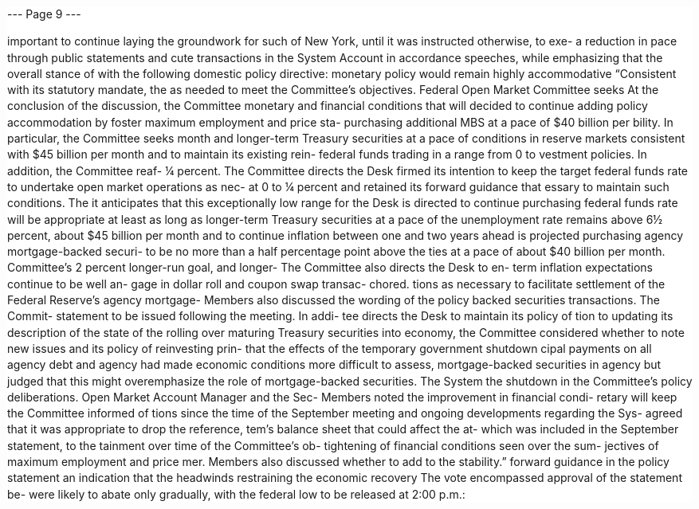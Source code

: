 --- Page 9 ---

important to continue laying the groundwork for such of New York, until it was instructed otherwise, to exe-
a reduction in pace through public statements and cute transactions in the System Account in accordance
speeches, while emphasizing that the overall stance of with the following domestic policy directive:
monetary policy would remain highly accommodative
“Consistent with its statutory mandate, the
as needed to meet the Committee’s objectives.
Federal Open Market Committee seeks
At the conclusion of the discussion, the Committee monetary and financial conditions that will
decided to continue adding policy accommodation by foster maximum employment and price sta-
purchasing additional MBS at a pace of $40 billion per bility. In particular, the Committee seeks
month and longer-term Treasury securities at a pace of conditions in reserve markets consistent with
$45 billion per month and to maintain its existing rein- federal funds trading in a range from 0 to
vestment policies. In addition, the Committee reaf- ¼ percent. The Committee directs the Desk
firmed its intention to keep the target federal funds rate to undertake open market operations as nec-
at 0 to ¼ percent and retained its forward guidance that essary to maintain such conditions. The
it anticipates that this exceptionally low range for the Desk is directed to continue purchasing
federal funds rate will be appropriate at least as long as longer-term Treasury securities at a pace of
the unemployment rate remains above 6½ percent, about $45 billion per month and to continue
inflation between one and two years ahead is projected purchasing agency mortgage-backed securi-
to be no more than a half percentage point above the ties at a pace of about $40 billion per month.
Committee’s 2 percent longer-run goal, and longer- The Committee also directs the Desk to en-
term inflation expectations continue to be well an- gage in dollar roll and coupon swap transac-
chored. tions as necessary to facilitate settlement of
the Federal Reserve’s agency mortgage-
Members also discussed the wording of the policy
backed securities transactions. The Commit-
statement to be issued following the meeting. In addi-
tee directs the Desk to maintain its policy of
tion to updating its description of the state of the
rolling over maturing Treasury securities into
economy, the Committee considered whether to note
new issues and its policy of reinvesting prin-
that the effects of the temporary government shutdown
cipal payments on all agency debt and agency
had made economic conditions more difficult to assess,
mortgage-backed securities in agency
but judged that this might overemphasize the role of
mortgage-backed securities. The System
the shutdown in the Committee’s policy deliberations.
Open Market Account Manager and the Sec-
Members noted the improvement in financial condi-
retary will keep the Committee informed of
tions since the time of the September meeting and
ongoing developments regarding the Sys-
agreed that it was appropriate to drop the reference,
tem’s balance sheet that could affect the at-
which was included in the September statement, to the
tainment over time of the Committee’s ob-
tightening of financial conditions seen over the sum-
jectives of maximum employment and price
mer. Members also discussed whether to add to the
stability.”
forward guidance in the policy statement an indication
that the headwinds restraining the economic recovery The vote encompassed approval of the statement be-
were likely to abate only gradually, with the federal low to be released at 2:00 p.m.: